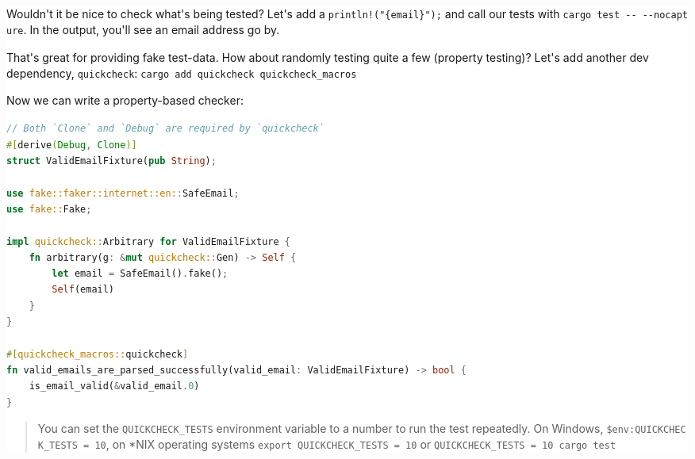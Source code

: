 Wouldn't it be nice to check what's being tested? Let's add a `println!("{email}");` and call our tests with `cargo test -- --nocapture`. In the output, you'll see an email address go by.

That's great for providing fake test-data. How about randomly testing quite a few (property testing)? Let's add another dev dependency, `quickcheck`: `cargo add quickcheck quickcheck_macros`

Now we can write a property-based checker:

```rust
// Both `Clone` and `Debug` are required by `quickcheck`
#[derive(Debug, Clone)]
struct ValidEmailFixture(pub String);

use fake::faker::internet::en::SafeEmail;
use fake::Fake;

impl quickcheck::Arbitrary for ValidEmailFixture {
    fn arbitrary(g: &mut quickcheck::Gen) -> Self {
        let email = SafeEmail().fake();
        Self(email)
    }
}

#[quickcheck_macros::quickcheck]
fn valid_emails_are_parsed_successfully(valid_email: ValidEmailFixture) -> bool {
    is_email_valid(&valid_email.0)
}
```

> You can set the `QUICKCHECK_TESTS` environment variable to a number to run the test repeatedly. On Windows, `$env:QUICKCHECK_TESTS = 10`, on *NIX operating systems `export QUICKCHECK_TESTS = 10` or `QUICKCHECK_TESTS = 10 cargo test`